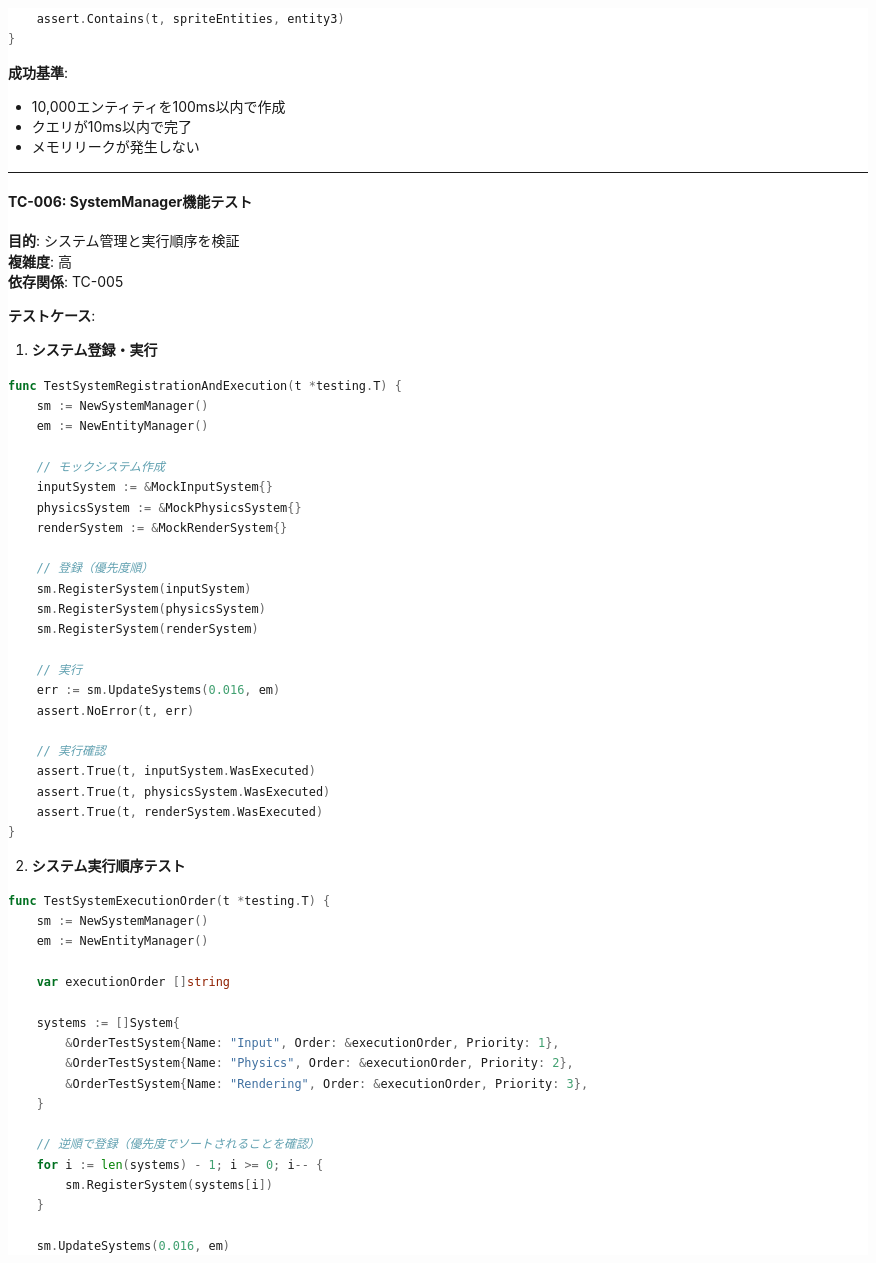 ```go
    assert.Contains(t, spriteEntities, entity3)
}
```

**成功基準**:
- 10,000エンティティを100ms以内で作成
- クエリが10ms以内で完了
- メモリリークが発生しない

---

#### TC-006: SystemManager機能テスト

**目的**: システム管理と実行順序を検証  
**複雑度**: 高  
**依存関係**: TC-005

**テストケース**:

1. **システム登録・実行**
```go
func TestSystemRegistrationAndExecution(t *testing.T) {
    sm := NewSystemManager()
    em := NewEntityManager()
    
    // モックシステム作成
    inputSystem := &MockInputSystem{}
    physicsSystem := &MockPhysicsSystem{}
    renderSystem := &MockRenderSystem{}
    
    // 登録（優先度順）
    sm.RegisterSystem(inputSystem)
    sm.RegisterSystem(physicsSystem) 
    sm.RegisterSystem(renderSystem)
    
    // 実行
    err := sm.UpdateSystems(0.016, em)
    assert.NoError(t, err)
    
    // 実行確認
    assert.True(t, inputSystem.WasExecuted)
    assert.True(t, physicsSystem.WasExecuted)
    assert.True(t, renderSystem.WasExecuted)
}
```

2. **システム実行順序テスト**
```go
func TestSystemExecutionOrder(t *testing.T) {
    sm := NewSystemManager()
    em := NewEntityManager()
    
    var executionOrder []string
    
    systems := []System{
        &OrderTestSystem{Name: "Input", Order: &executionOrder, Priority: 1},
        &OrderTestSystem{Name: "Physics", Order: &executionOrder, Priority: 2},
        &OrderTestSystem{Name: "Rendering", Order: &executionOrder, Priority: 3},
    }
    
    // 逆順で登録（優先度でソートされることを確認）
    for i := len(systems) - 1; i >= 0; i-- {
        sm.RegisterSystem(systems[i])
    }
    
    sm.UpdateSystems(0.016, em)
```